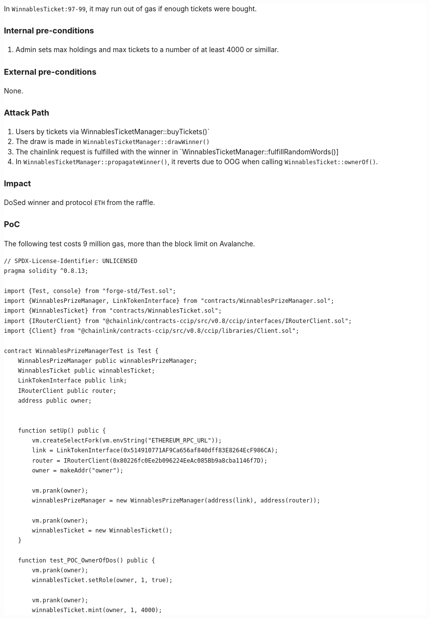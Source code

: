 In `WinnablesTicket:97-99`, it may run out of gas if enough tickets were bought.

### Internal pre-conditions

1. Admin sets max holdings and max tickets to a number of at least 4000 or simillar.

### External pre-conditions

None.

### Attack Path

1. Users by tickets via WinnablesTicketManager::buyTickets()`
2. The draw is made in `WinnablesTicketManager::drawWinner()` 
3. The chainlink request is fulfilled with the winner in `WinnablesTicketManager::fulfillRandomWords()]
4. In `WinnablesTicketManager::propagateWinner()`, it reverts due to OOG when calling `WinnablesTicket::ownerOf()`.

### Impact

DoSed winner and protocol `ETH` from the raffle.

### PoC

The following test costs 9 million gas, more than the block limit on Avalanche.

```solidity
// SPDX-License-Identifier: UNLICENSED
pragma solidity ^0.8.13;

import {Test, console} from "forge-std/Test.sol";
import {WinnablesPrizeManager, LinkTokenInterface} from "contracts/WinnablesPrizeManager.sol";
import {WinnablesTicket} from "contracts/WinnablesTicket.sol";
import {IRouterClient} from "@chainlink/contracts-ccip/src/v0.8/ccip/interfaces/IRouterClient.sol";
import {Client} from "@chainlink/contracts-ccip/src/v0.8/ccip/libraries/Client.sol";

contract WinnablesPrizeManagerTest is Test {
    WinnablesPrizeManager public winnablesPrizeManager;
    WinnablesTicket public winnablesTicket;
    LinkTokenInterface public link;
    IRouterClient public router;
    address public owner;


    function setUp() public {
        vm.createSelectFork(vm.envString("ETHEREUM_RPC_URL"));
        link = LinkTokenInterface(0x514910771AF9Ca656af840dff83E8264EcF986CA);
        router = IRouterClient(0x80226fc0Ee2b096224EeAc085Bb9a8cba1146f7D);
        owner = makeAddr("owner");

        vm.prank(owner);
        winnablesPrizeManager = new WinnablesPrizeManager(address(link), address(router));

        vm.prank(owner);
        winnablesTicket = new WinnablesTicket();
    }

    function test_POC_OwnerOfDos() public {
        vm.prank(owner);
        winnablesTicket.setRole(owner, 1, true);

        vm.prank(owner);
        winnablesTicket.mint(owner, 1, 4000);

```